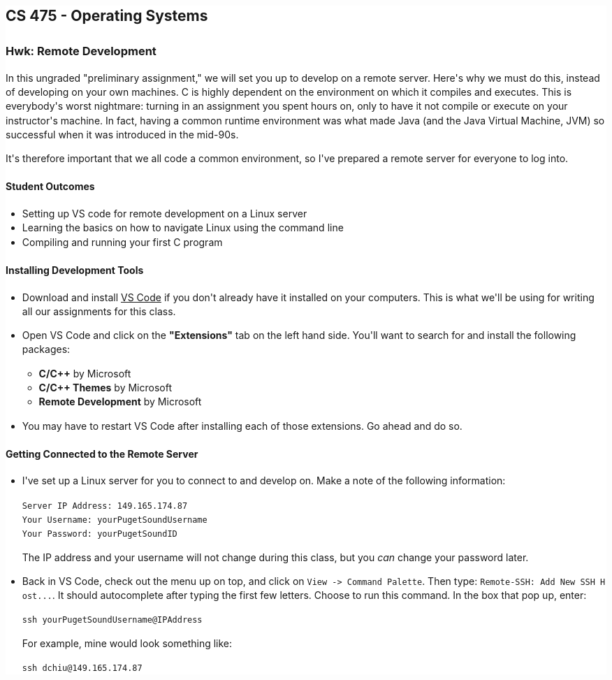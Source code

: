 ## CS 475 - Operating Systems

### Hwk: Remote Development

In this ungraded "preliminary assignment," we will set you up to develop on a remote server. Here's why we must do this, instead of developing on your own machines. C is highly dependent on the  environment on which it compiles and executes. This is everybody's worst nightmare: turning in an assignment you spent hours on, only to have it not compile or execute on your instructor's machine. In fact, having a common runtime environment was what made Java (and the Java Virtual Machine, JVM) so successful when it was introduced in the mid-90s.

It's therefore important that we all code a common environment, so I've prepared a remote server for everyone to log into.

#### Student Outcomes
- Setting up VS code for remote development on a Linux server
- Learning the basics on how to navigate Linux using the command line
- Compiling and running your first C program

#### Installing Development Tools

- Download and install [VS Code](https://code.visualstudio.com/) if you don't already have it installed on your computers. This is what we'll be using for writing all our assignments for this class.

- Open VS Code and click on the **"Extensions"** tab on the left hand side. You'll want to search for and install the following packages:
  - **C/C++** by Microsoft
  - **C/C++ Themes** by Microsoft
  - **Remote Development** by Microsoft

- You may have to restart VS Code after installing each of those extensions. Go ahead and do so.

#### Getting Connected to the Remote Server

- I've set up a Linux server for you to connect to and develop on. Make a note of the following information:
  ```
  Server IP Address: 149.165.174.87
  Your Username: yourPugetSoundUsername
  Your Password: yourPugetSoundID
  ```
  The IP address and your username will not change during this class, but  you *can* change your password later. 

- Back in VS Code, check out the menu up on top, and click on `View -> Command Palette`. Then type: `Remote-SSH: Add New SSH Host...`. It should autocomplete after typing the first few letters. Choose to run this command. In the box that pop up, enter:
  ```
  ssh yourPugetSoundUsername@IPAddress
  ```
  For example, mine would look something like:
  ```
  ssh dchiu@149.165.174.87
  ```
